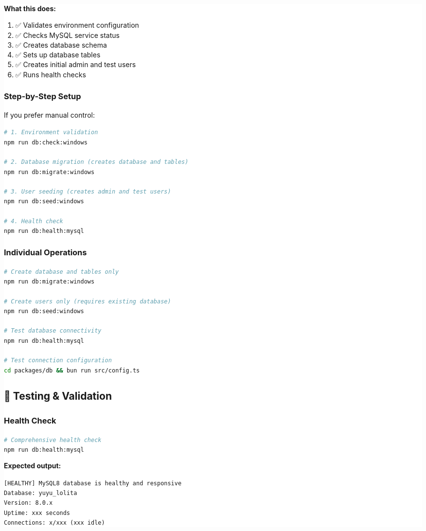 **What this does:**
1. ✅ Validates environment configuration
2. ✅ Checks MySQL service status
3. ✅ Creates database schema
4. ✅ Sets up database tables
5. ✅ Creates initial admin and test users
6. ✅ Runs health checks

### Step-by-Step Setup

If you prefer manual control:

```bash
# 1. Environment validation
npm run db:check:windows

# 2. Database migration (creates database and tables)
npm run db:migrate:windows

# 3. User seeding (creates admin and test users)
npm run db:seed:windows

# 4. Health check
npm run db:health:mysql
```

### Individual Operations

```bash
# Create database and tables only
npm run db:migrate:windows

# Create users only (requires existing database)
npm run db:seed:windows

# Test database connectivity
npm run db:health:mysql

# Test connection configuration
cd packages/db && bun run src/config.ts
```

## 🧪 Testing & Validation

### Health Check

```bash
# Comprehensive health check
npm run db:health:mysql
```

**Expected output:**
```
[HEALTHY] MySQL8 database is healthy and responsive
Database: yuyu_lolita
Version: 8.0.x
Uptime: xxx seconds
Connections: x/xxx (xxx idle)
```
